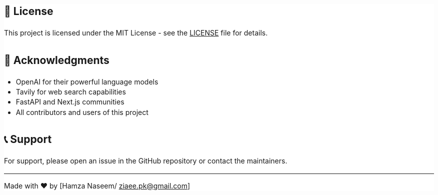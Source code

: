 ## 📝 License

This project is licensed under the MIT License - see the [LICENSE](LICENSE) file for details.

## 🙏 Acknowledgments

- OpenAI for their powerful language models
- Tavily for web search capabilities
- FastAPI and Next.js communities
- All contributors and users of this project

## 📞 Support

For support, please open an issue in the GitHub repository or contact the maintainers.

---
Made with ❤️ by [Hamza Naseem/ ziaee.pk@gmail.com]

